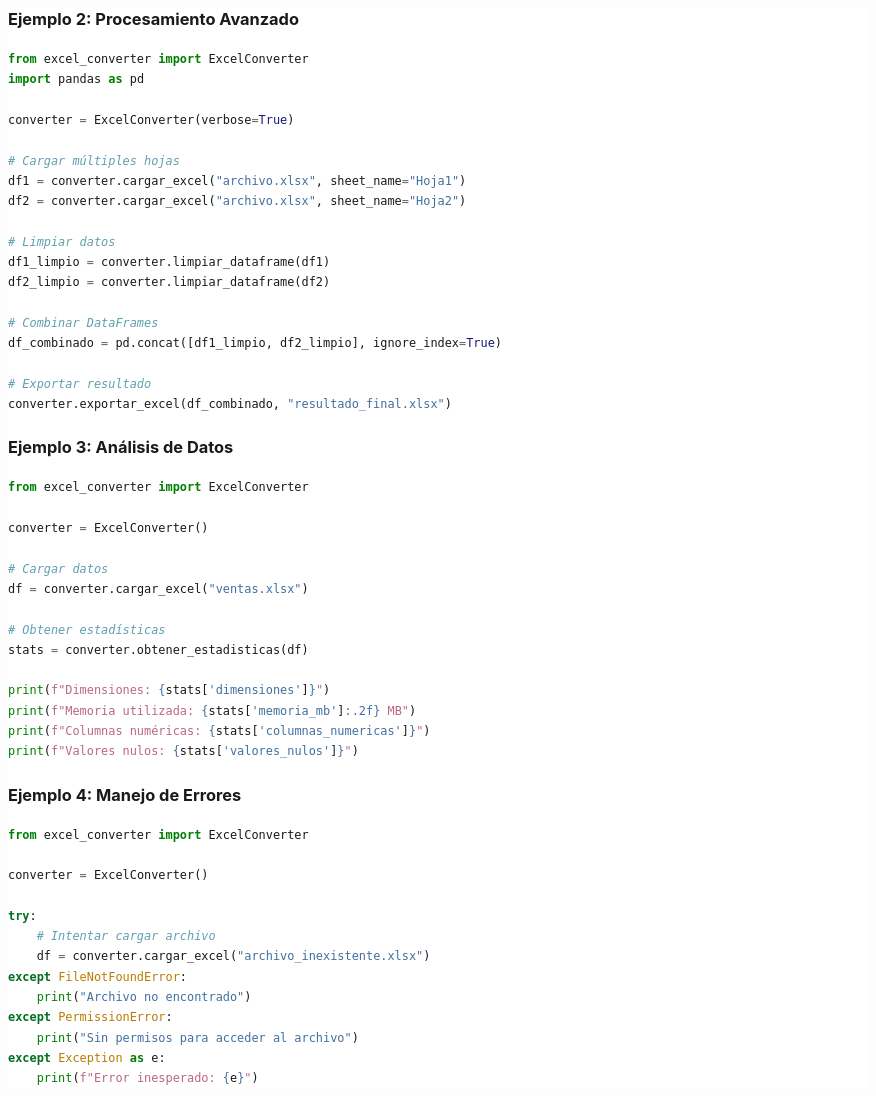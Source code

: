 ### Ejemplo 2: Procesamiento Avanzado
```python
from excel_converter import ExcelConverter
import pandas as pd

converter = ExcelConverter(verbose=True)

# Cargar múltiples hojas
df1 = converter.cargar_excel("archivo.xlsx", sheet_name="Hoja1")
df2 = converter.cargar_excel("archivo.xlsx", sheet_name="Hoja2")

# Limpiar datos
df1_limpio = converter.limpiar_dataframe(df1)
df2_limpio = converter.limpiar_dataframe(df2)

# Combinar DataFrames
df_combinado = pd.concat([df1_limpio, df2_limpio], ignore_index=True)

# Exportar resultado
converter.exportar_excel(df_combinado, "resultado_final.xlsx")
```

### Ejemplo 3: Análisis de Datos
```python
from excel_converter import ExcelConverter

converter = ExcelConverter()

# Cargar datos
df = converter.cargar_excel("ventas.xlsx")

# Obtener estadísticas
stats = converter.obtener_estadisticas(df)

print(f"Dimensiones: {stats['dimensiones']}")
print(f"Memoria utilizada: {stats['memoria_mb']:.2f} MB")
print(f"Columnas numéricas: {stats['columnas_numericas']}")
print(f"Valores nulos: {stats['valores_nulos']}")
```

### Ejemplo 4: Manejo de Errores
```python
from excel_converter import ExcelConverter

converter = ExcelConverter()

try:
    # Intentar cargar archivo
    df = converter.cargar_excel("archivo_inexistente.xlsx")
except FileNotFoundError:
    print("Archivo no encontrado")
except PermissionError:
    print("Sin permisos para acceder al archivo")
except Exception as e:
    print(f"Error inesperado: {e}")
```
